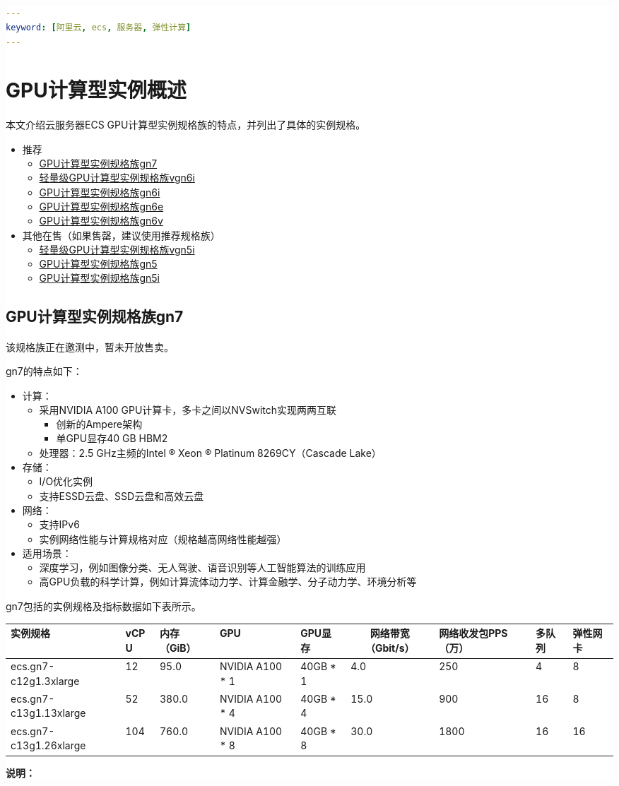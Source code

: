 ```yaml
---
keyword: [阿里云, ecs, 服务器, 弹性计算]
---
```


# GPU计算型实例概述

本文介绍云服务器ECS GPU计算型实例规格族的特点，并列出了具体的实例规格。

-   推荐
    -   [GPU计算型实例规格族gn7](#section_4xh_rvo_jxy)
    -   [轻量级GPU计算型实例规格族vgn6i](#section_dti_hon_urw)
    -   [GPU计算型实例规格族gn6i](#section_e88_tau_vwf)
    -   [GPU计算型实例规格族gn6e](#section_8gr_min_yk3)
    -   [GPU计算型实例规格族gn6v](#section_698_e4v_7rh)
-   其他在售（如果售罄，建议使用推荐规格族）
    -   [轻量级GPU计算型实例规格族vgn5i](#section_lip_fsm_g9e)
    -   [GPU计算型实例规格族gn5](#section_8ir_i5x_nvl)
    -   [GPU计算型实例规格族gn5i](#section_ye9_eyj_ek2)

## GPU计算型实例规格族gn7

该规格族正在邀测中，暂未开放售卖。

gn7的特点如下：

-   计算：
    -   采用NVIDIA A100 GPU计算卡，多卡之间以NVSwitch实现两两互联
        -   创新的Ampere架构
        -   单GPU显存40 GB HBM2
    -   处理器：2.5 GHz主频的Intel ® Xeon ® Platinum 8269CY（Cascade Lake）
-   存储：
    -   I/O优化实例
    -   支持ESSD云盘、SSD云盘和高效云盘
-   网络：
    -   支持IPv6
    -   实例网络性能与计算规格对应（规格越高网络性能越强）
-   适用场景：
    -   深度学习，例如图像分类、无人驾驶、语音识别等人工智能算法的训练应用
    -   高GPU负载的科学计算，例如计算流体动力学、计算金融学、分子动力学、环境分析等

gn7包括的实例规格及指标数据如下表所示。

|实例规格|vCPU|内存（GiB）|GPU|GPU显存|网络带宽（Gbit/s）|网络收发包PPS（万）|多队列|弹性网卡|
|:---|:---|:------|:--|:----|------------|:----------|:--|:---|
|ecs.gn7-c12g1.3xlarge|12|95.0|NVIDIA A100 \* 1|40GB \* 1|4.0|250|4|8|
|ecs.gn7-c13g1.13xlarge|52|380.0|NVIDIA A100 \* 4|40GB \* 4|15.0|900|16|8|
|ecs.gn7-c13g1.26xlarge|104|760.0|NVIDIA A100 \* 8|40GB \* 8|30.0|1800|16|16|

**说明：**
